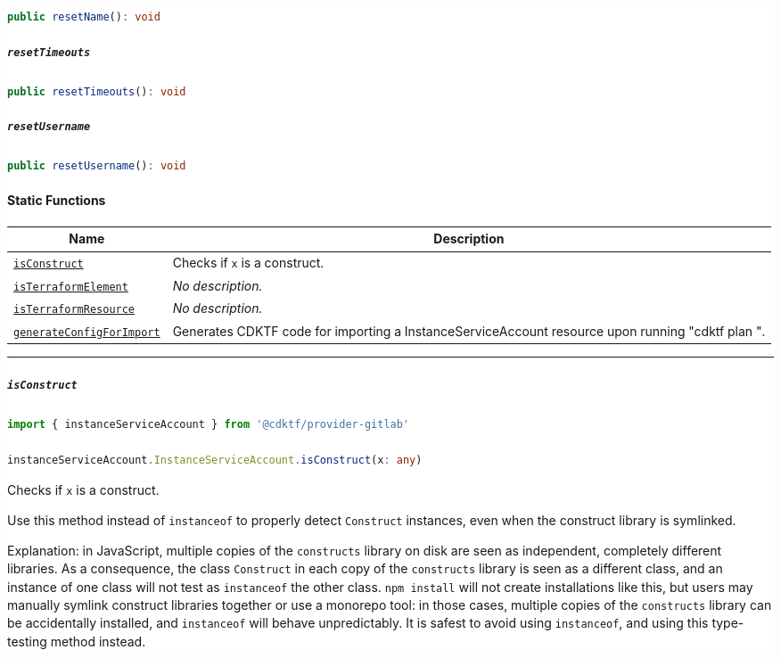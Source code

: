 ```typescript
public resetName(): void
```

##### `resetTimeouts` <a name="resetTimeouts" id="@cdktf/provider-gitlab.instanceServiceAccount.InstanceServiceAccount.resetTimeouts"></a>

```typescript
public resetTimeouts(): void
```

##### `resetUsername` <a name="resetUsername" id="@cdktf/provider-gitlab.instanceServiceAccount.InstanceServiceAccount.resetUsername"></a>

```typescript
public resetUsername(): void
```

#### Static Functions <a name="Static Functions" id="Static Functions"></a>

| **Name** | **Description** |
| --- | --- |
| <code><a href="#@cdktf/provider-gitlab.instanceServiceAccount.InstanceServiceAccount.isConstruct">isConstruct</a></code> | Checks if `x` is a construct. |
| <code><a href="#@cdktf/provider-gitlab.instanceServiceAccount.InstanceServiceAccount.isTerraformElement">isTerraformElement</a></code> | *No description.* |
| <code><a href="#@cdktf/provider-gitlab.instanceServiceAccount.InstanceServiceAccount.isTerraformResource">isTerraformResource</a></code> | *No description.* |
| <code><a href="#@cdktf/provider-gitlab.instanceServiceAccount.InstanceServiceAccount.generateConfigForImport">generateConfigForImport</a></code> | Generates CDKTF code for importing a InstanceServiceAccount resource upon running "cdktf plan <stack-name>". |

---

##### `isConstruct` <a name="isConstruct" id="@cdktf/provider-gitlab.instanceServiceAccount.InstanceServiceAccount.isConstruct"></a>

```typescript
import { instanceServiceAccount } from '@cdktf/provider-gitlab'

instanceServiceAccount.InstanceServiceAccount.isConstruct(x: any)
```

Checks if `x` is a construct.

Use this method instead of `instanceof` to properly detect `Construct`
instances, even when the construct library is symlinked.

Explanation: in JavaScript, multiple copies of the `constructs` library on
disk are seen as independent, completely different libraries. As a
consequence, the class `Construct` in each copy of the `constructs` library
is seen as a different class, and an instance of one class will not test as
`instanceof` the other class. `npm install` will not create installations
like this, but users may manually symlink construct libraries together or
use a monorepo tool: in those cases, multiple copies of the `constructs`
library can be accidentally installed, and `instanceof` will behave
unpredictably. It is safest to avoid using `instanceof`, and using
this type-testing method instead.
